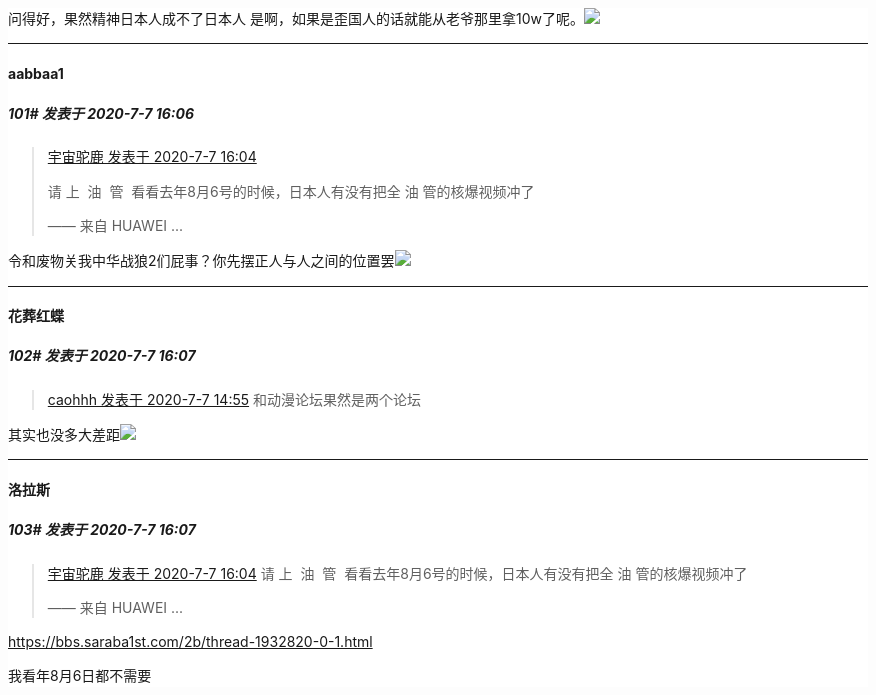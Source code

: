 问得好，果然精神日本人成不了日本人</blockquote>
是啊，如果是歪国人的话就能从老爷那里拿10w了呢。<img src="https://static.saraba1st.com/image/smiley/face2017/067.png" referrerpolicy="no-referrer">







*****

####  aabbaa1  
##### 101#       发表于 2020-7-7 16:06



<blockquote><a href="httphttps://bbs.saraba1st.com/2b/forum.php?mod=redirect&amp;goto=findpost&amp;pid=48104519&amp;ptid=1946377" target="_blank">宇宙驼鹿 发表于 2020-7-7 16:04</a>

请 上  油  管  看看去年8月6号的时候，日本人有没有把全 油 管的核爆视频冲了


—— 来自 HUAWEI ...</blockquote>
令和废物关我中华战狼2们屁事？你先摆正人与人之间的位置罢<img src="https://static.saraba1st.com/image/smiley/face2017/067.png" referrerpolicy="no-referrer">







*****

####  花葬红蝶  
##### 102#       发表于 2020-7-7 16:07



<blockquote><a href="httphttps://bbs.saraba1st.com/2b/forum.php?mod=redirect&amp;goto=findpost&amp;pid=48103756&amp;ptid=1946377" target="_blank">caohhh 发表于 2020-7-7 14:55</a>
和动漫论坛果然是两个论坛</blockquote>
其实也没多大差距<img src="https://static.saraba1st.com/image/smiley/face2017/037.png" referrerpolicy="no-referrer">







*****

####  洛拉斯  
##### 103#       发表于 2020-7-7 16:07



<blockquote><a href="httphttps://bbs.saraba1st.com/2b/forum.php?mod=redirect&amp;goto=findpost&amp;pid=48104519&amp;ptid=1946377" target="_blank">宇宙驼鹿 发表于 2020-7-7 16:04</a>
请 上  油  管  看看去年8月6号的时候，日本人有没有把全 油 管的核爆视频冲了

—— 来自 HUAWEI ...</blockquote>
https://bbs.saraba1st.com/2b/thread-1932820-0-1.html

我看年8月6日都不需要
